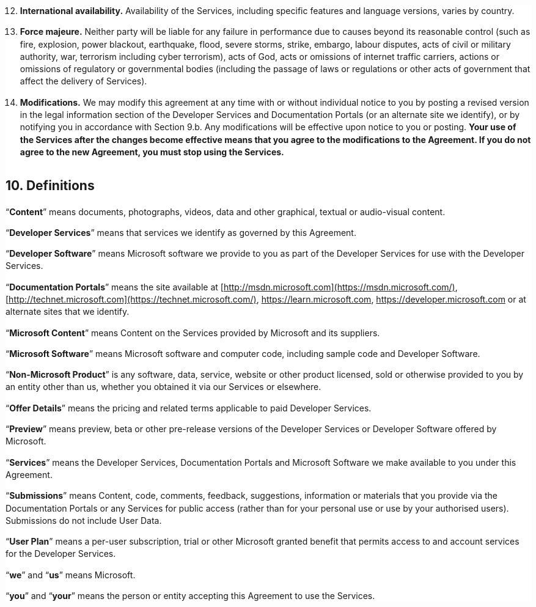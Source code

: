 12. **International availability.** Availability of the Services, including specific features and language versions, varies by country.

13. **Force majeure.** Neither party will be liable for any failure in performance due to causes beyond its reasonable control (such as fire, explosion, power blackout, earthquake, flood, severe storms, strike, embargo, labour disputes, acts of civil or military authority, war, terrorism including cyber terrorism), acts of God, acts or omissions of internet traffic carriers, actions or omissions of regulatory or governmental bodies (including the passage of laws or regulations or other acts of government that affect the delivery of Services).

14. **Modifications.** We may modify this agreement at any time with or without individual notice to you by posting a revised version in the legal information section of the Developer Services and Documentation Portals (or an alternate site we identify), or by notifying you in accordance with Section 9.b. Any modifications will be effective upon notice to you or posting. **Your use of the Services after the changes become effective means that you agree to the modifications to the Agreement. If you do not agree to the new Agreement, you must stop using the Services.**

## <a name="10-definitions"></a>10. Definitions

“**Content**” means documents, photographs, videos, data and other graphical, textual or audio-visual content.

“**Developer Services**” means that services we identify as governed by this Agreement.

“**Developer Software**” means Microsoft software we provide to you as part of the Developer Services for use with the Developer Services.

“**Documentation Portals**” means the site available at [http://msdn.microsoft.com](https://msdn.microsoft.com/), [http://technet.microsoft.com](https://technet.microsoft.com/), <https://learn.microsoft.com>, <https://developer.microsoft.com> or at alternate sites that we identify.

“**Microsoft Content**” means Content on the Services provided by Microsoft and its suppliers.

“**Microsoft Software**” means Microsoft software and computer code, including sample code and Developer Software.

“**Non-Microsoft Product**” is any software, data, service, website or other product licensed, sold or otherwise provided to you by an entity other than us, whether you obtained it via our Services or elsewhere.

“**Offer Details**” means the pricing and related terms applicable to paid Developer Services.

“**Preview**” means preview, beta or other pre-release versions of the Developer Services or Developer Software offered by Microsoft.

“**Services**” means the Developer Services, Documentation Portals and Microsoft Software we make available to you under this Agreement.

“**Submissions**” means Content, code, comments, feedback, suggestions, information or materials that you provide via the Documentation Portals or any Services for public access (rather than for your personal use or use by your authorised users). Submissions do not include User Data.

“**User Plan**” means a per-user subscription, trial or other Microsoft granted benefit that permits access to and account services for the Developer Services.

“**we**” and “**us**” means Microsoft.

“**you**” and “**your**” means the person or entity accepting this Agreement to use the Services.
